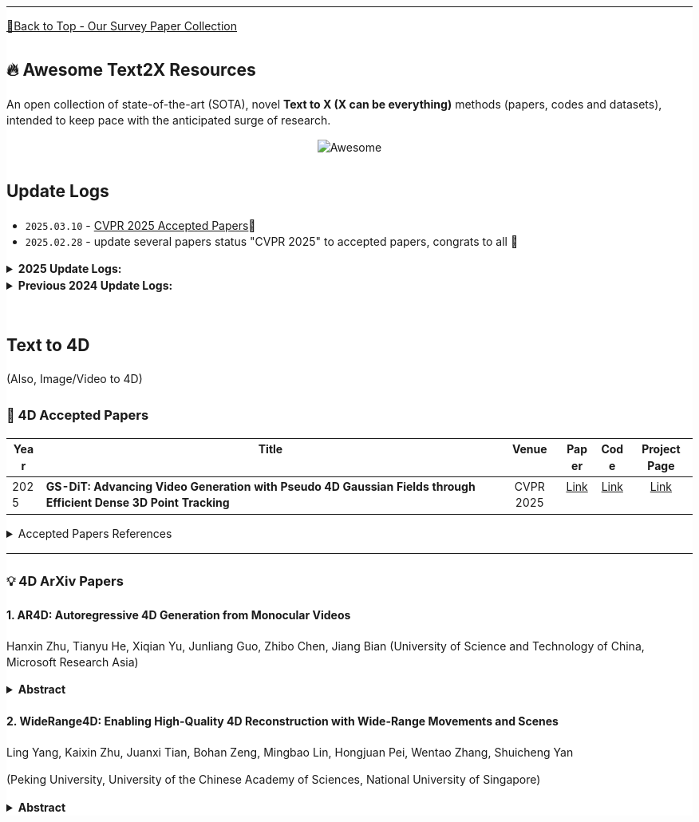 -------

[<u>🎯Back to Top - Our Survey Paper Collection</u>](#-our-survey-paper-collection)

## 🔥 Awesome Text2X Resources

An open collection of state-of-the-art (SOTA), novel **Text to X (X can be everything)** methods (papers, codes and datasets), intended to keep pace with the anticipated surge of research.

<div><div align="center">
	<img width="500" height="350" src="media/logo.svg" alt="Awesome"></div>



## Update Logs
* `2025.03.10` - [CVPR 2025 Accepted Papers](https://cvpr.thecvf.com/Conferences/2025/AcceptedPapers)🎉
* `2025.02.28` - update several papers status "CVPR 2025" to accepted papers, congrats to all 🎉
  
<details span><summary><b>2025 Update Logs:</b></summary></details>

<details close><summary><b>Previous 2024 Update Logs:</b></summary></details>
<br>

## Text to 4D
(Also, Image/Video to 4D)

### 🎉 4D Accepted Papers
| Year | Title                                                        | Venue  |                           Paper                            |                      Code                      | Project Page                      |
| ---- | ------------------------------------------------------------ | :----: | :--------------------------------------------------------: | :--------------------------------------------: | :--------------------------------------------: |
| 2025 | **GS-DiT: Advancing Video Generation with Pseudo 4D Gaussian Fields through Efficient Dense 3D Point Tracking**  | CVPR 2025 |          [Link](https://arxiv.org/abs/2501.02690)          | [Link](https://github.com/wkbian/GS-DiT)  | [Link](https://wkbian.github.io/Projects/GS-DiT/)  |

<details close><summary>Accepted Papers References</summary></details>

-------

### 💡 4D ArXiv Papers

#### 1. AR4D: Autoregressive 4D Generation from Monocular Videos
Hanxin Zhu, Tianyu He, Xiqian Yu, Junliang Guo, Zhibo Chen, Jiang Bian (University of Science and Technology of China, Microsoft Research Asia)
<details span><summary><b>Abstract</b></summary></details>

#### 2. WideRange4D: Enabling High-Quality 4D Reconstruction with Wide-Range Movements and Scenes
Ling Yang, Kaixin Zhu, Juanxi Tian, Bohan Zeng, Mingbao Lin, Hongjuan Pei, Wentao Zhang, Shuicheng Yan 

(Peking University, University of the Chinese Academy of Sciences, National University of Singapore)
<details span><summary><b>Abstract</b></summary></details>
